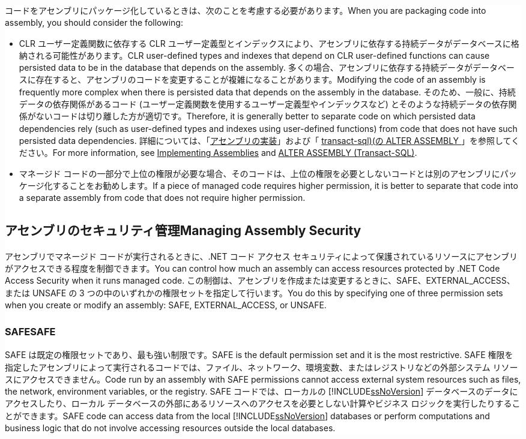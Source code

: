  <span data-ttu-id="6643b-112">コードをアセンブリにパッケージ化しているときは、次のことを考慮する必要があります。</span><span class="sxs-lookup"><span data-stu-id="6643b-112">When you are packaging code into assembly, you should consider the following:</span></span>  
  
-   <span data-ttu-id="6643b-113">CLR ユーザー定義関数に依存する CLR ユーザー定義型とインデックスにより、アセンブリに依存する持続データがデータベースに格納される可能性があります。</span><span class="sxs-lookup"><span data-stu-id="6643b-113">CLR user-defined types and indexes that depend on CLR user-defined functions can cause persisted data to be in the database that depends on the assembly.</span></span> <span data-ttu-id="6643b-114">多くの場合、アセンブリに依存する持続データがデータベースに存在すると、アセンブリのコードを変更することが複雑になることがあります。</span><span class="sxs-lookup"><span data-stu-id="6643b-114">Modifying the code of an assembly is frequently more complex when there is persisted data that depends on the assembly in the database.</span></span> <span data-ttu-id="6643b-115">そのため、一般に、持続データの依存関係があるコード (ユーザー定義関数を使用するユーザー定義型やインデックスなど) とそのような持続データの依存関係がないコードは切り離した方が適切です。</span><span class="sxs-lookup"><span data-stu-id="6643b-115">Therefore, it is generally better to separate code on which persisted data dependencies rely (such as user-defined types and indexes using user-defined functions) from code that does not have such persisted data dependencies.</span></span> <span data-ttu-id="6643b-116">詳細については、「[アセンブリの実装](assemblies-implementing.md)」および「 [transact-sql&#41;&#40;の ALTER ASSEMBLY ](/sql/t-sql/statements/alter-assembly-transact-sql)」を参照してください。</span><span class="sxs-lookup"><span data-stu-id="6643b-116">For more information, see [Implementing Assemblies](assemblies-implementing.md) and [ALTER ASSEMBLY &#40;Transact-SQL&#41;](/sql/t-sql/statements/alter-assembly-transact-sql).</span></span>  
  
-   <span data-ttu-id="6643b-117">マネージド コードの一部分で上位の権限が必要な場合、そのコードは、上位の権限を必要としないコードとは別のアセンブリにパッケージ化することをお勧めします。</span><span class="sxs-lookup"><span data-stu-id="6643b-117">If a piece of managed code requires higher permission, it is better to separate that code into a separate assembly from code that does not require higher permission.</span></span>  
  
## <a name="managing-assembly-security"></a><span data-ttu-id="6643b-118">アセンブリのセキュリティ管理</span><span class="sxs-lookup"><span data-stu-id="6643b-118">Managing Assembly Security</span></span>  
 <span data-ttu-id="6643b-119">アセンブリでマネージド コードが実行されるときに、.NET コード アクセス セキュリティによって保護されているリソースにアセンブリがアクセスできる程度を制御できます。</span><span class="sxs-lookup"><span data-stu-id="6643b-119">You can control how much an assembly can access resources protected by .NET Code Access Security when it runs managed code.</span></span> <span data-ttu-id="6643b-120">この制御は、アセンブリを作成または変更するときに、SAFE、EXTERNAL_ACCESS、または UNSAFE の 3 つの中のいずれかの権限セットを指定して行います。</span><span class="sxs-lookup"><span data-stu-id="6643b-120">You do this by specifying one of three permission sets when you create or modify an assembly: SAFE, EXTERNAL_ACCESS, or UNSAFE.</span></span>  
  
### <a name="safe"></a><span data-ttu-id="6643b-121">SAFE</span><span class="sxs-lookup"><span data-stu-id="6643b-121">SAFE</span></span>  
 <span data-ttu-id="6643b-122">SAFE は既定の権限セットであり、最も強い制限です。</span><span class="sxs-lookup"><span data-stu-id="6643b-122">SAFE is the default permission set and it is the most restrictive.</span></span> <span data-ttu-id="6643b-123">SAFE 権限を指定したアセンブリによって実行されるコードでは、ファイル、ネットワーク、環境変数、またはレジストリなどの外部システム リソースにアクセスできません。</span><span class="sxs-lookup"><span data-stu-id="6643b-123">Code run by an assembly with SAFE permissions cannot access external system resources such as files, the network, environment variables, or the registry.</span></span> <span data-ttu-id="6643b-124">SAFE コードでは、ローカルの [!INCLUDE[ssNoVersion](../../../includes/ssnoversion-md.md)] データベースのデータにアクセスしたり、ローカル データベースの外部にあるリソースへのアクセスを必要としない計算やビジネス ロジックを実行したりすることができます。</span><span class="sxs-lookup"><span data-stu-id="6643b-124">SAFE code can access data from the local [!INCLUDE[ssNoVersion](../../../includes/ssnoversion-md.md)] databases or perform computations and business logic that do not involve accessing resources outside the local databases.</span></span>  
  